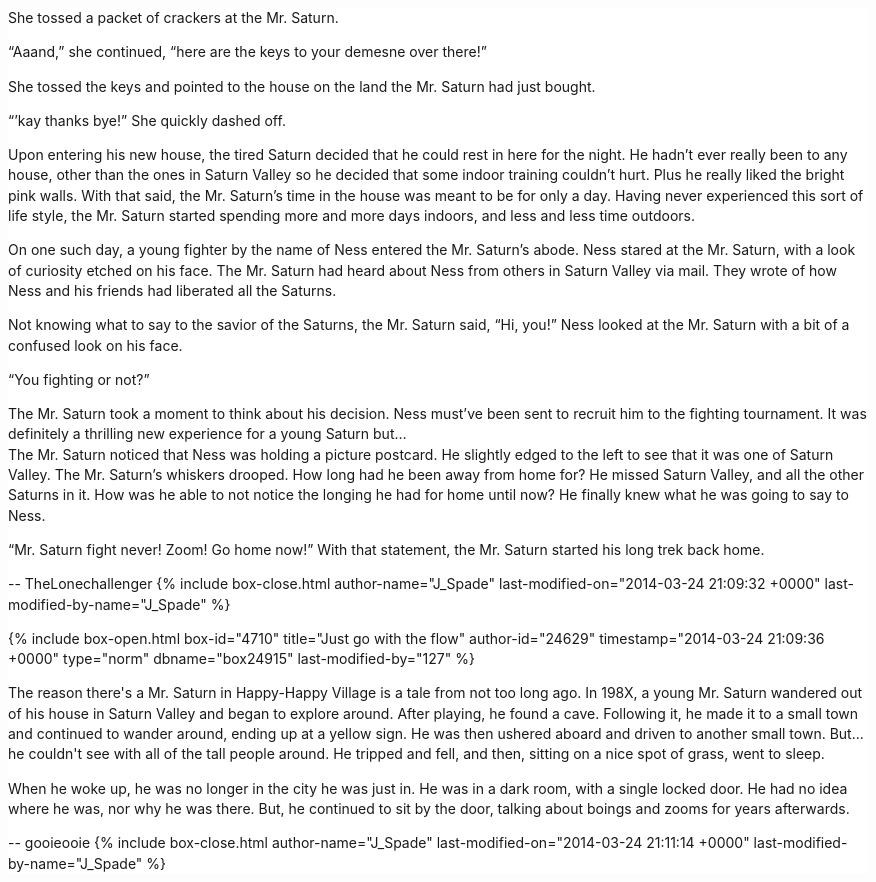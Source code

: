 <p>She tossed a packet of crackers at the Mr. Saturn.</p>

<p>“Aaand,” she continued, “here are the keys to your demesne over there!”</p>

<p>She tossed the keys and pointed to the house on the land the Mr. Saturn had just bought.</p>

<p>“’kay thanks bye!” She quickly dashed off.</p>

<p>Upon entering his new house, the tired Saturn decided that he could rest in here for the night. He hadn’t ever really been to any house, other than the ones in Saturn Valley so he decided that some indoor training couldn’t hurt. Plus he really liked the bright pink walls. With that said, the Mr. Saturn’s time in the house was meant to be for only a day. Having never experienced this sort of life style, the Mr. Saturn started spending more and more days indoors, and less and less time outdoors.</p>

<p>On one such day, a young fighter by the name of Ness entered the Mr. Saturn’s abode. Ness stared at the Mr. Saturn, with a look of curiosity etched on his face. The Mr. Saturn had heard about Ness from others in Saturn Valley via mail. They wrote of how Ness and his friends had liberated all the Saturns. </p>

<p>Not knowing what to say to the savior of the Saturns, the Mr. Saturn said, “Hi, you!” Ness looked at the Mr. Saturn with a bit of a confused look on his face.</p>

<p>“You fighting or not?”</p>

<p>The Mr. Saturn took a moment to think about his decision. Ness must’ve been sent to recruit him to the fighting tournament. It was definitely a thrilling new experience for a young Saturn but… <br />
The Mr. Saturn noticed that Ness was holding a picture postcard. He slightly edged to the left to see that it was one of Saturn Valley. The Mr. Saturn’s whiskers drooped. How long had he been away from home for? He missed Saturn Valley, and all the other Saturns in it. How was he able to not notice the longing he had for home until now? He finally knew what he was going to say to Ness.</p>

<p>“Mr. Saturn fight never! Zoom! Go home now!” With that statement, the Mr. Saturn started his long trek back home.</p>

-- TheLonechallenger
{% include box-close.html author-name="J_Spade" last-modified-on="2014-03-24 21:09:32 +0000" last-modified-by-name="J_Spade" %}

{% include box-open.html box-id="4710" title="Just go with the flow" author-id="24629" timestamp="2014-03-24 21:09:36 +0000" type="norm" dbname="box24915" last-modified-by="127" %}
<p>The reason there's a Mr. Saturn in Happy-Happy Village is a tale from not too long ago. In 198X, a young Mr. Saturn wandered out of his house in Saturn Valley and began to explore around. After playing, he found a cave. Following it, he made it to a small town and continued to wander around, ending up at a yellow sign. He was then ushered aboard and driven to another small town. But... he couldn't see with all of the tall people around. He tripped and fell, and then, sitting on a nice spot of grass, went to sleep.</p>

<p>When he woke up, he was no longer in the city he was just in. He was in a dark room, with a single locked door. He had no idea where he was, nor why he was there. But, he continued to sit by the door, talking about boings and zooms for years afterwards.</p>

-- gooieooie
{% include box-close.html author-name="J_Spade" last-modified-on="2014-03-24 21:11:14 +0000" last-modified-by-name="J_Spade" %}
